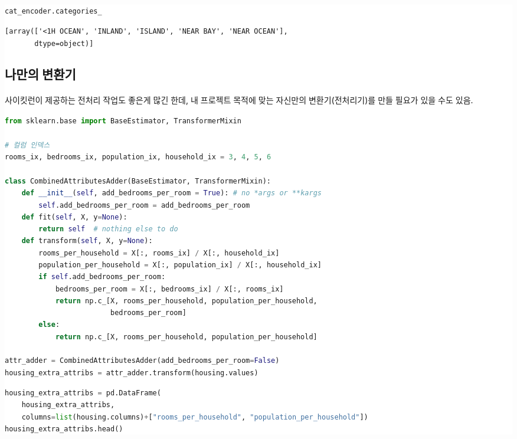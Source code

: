 
```python
cat_encoder.categories_
```




    [array(['<1H OCEAN', 'INLAND', 'ISLAND', 'NEAR BAY', 'NEAR OCEAN'],
           dtype=object)]



## 나만의 변환기
사이킷런이 제공하는 전처리 작업도 좋은게 많긴 한데, 내 프로젝트 목적에 맞는 자신만의 변환기(전처리기)를 만들 필요가 있을 수도 있음.


```python
from sklearn.base import BaseEstimator, TransformerMixin

# 컬럼 인덱스
rooms_ix, bedrooms_ix, population_ix, household_ix = 3, 4, 5, 6

class CombinedAttributesAdder(BaseEstimator, TransformerMixin):
    def __init__(self, add_bedrooms_per_room = True): # no *args or **kargs
        self.add_bedrooms_per_room = add_bedrooms_per_room
    def fit(self, X, y=None):
        return self  # nothing else to do
    def transform(self, X, y=None):
        rooms_per_household = X[:, rooms_ix] / X[:, household_ix]
        population_per_household = X[:, population_ix] / X[:, household_ix]
        if self.add_bedrooms_per_room:
            bedrooms_per_room = X[:, bedrooms_ix] / X[:, rooms_ix]
            return np.c_[X, rooms_per_household, population_per_household,
                         bedrooms_per_room]
        else:
            return np.c_[X, rooms_per_household, population_per_household]

attr_adder = CombinedAttributesAdder(add_bedrooms_per_room=False)
housing_extra_attribs = attr_adder.transform(housing.values)
```


```python
housing_extra_attribs = pd.DataFrame(
    housing_extra_attribs, 
    columns=list(housing.columns)+["rooms_per_household", "population_per_household"])
housing_extra_attribs.head()
```




<div>
<style scoped>
    .dataframe tbody tr th:only-of-type {
        vertical-align: middle;
    }
